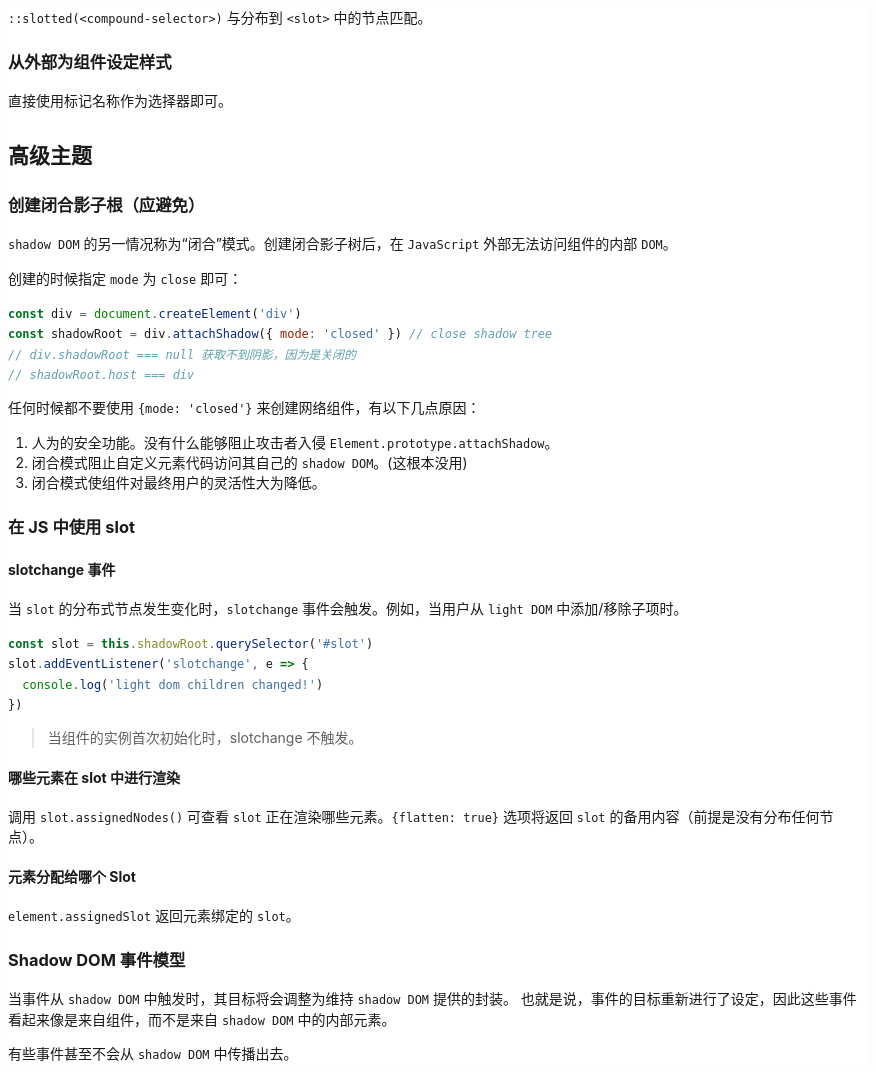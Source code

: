 `::slotted(<compound-selector>)` 与分布到 `<slot>` 中的节点匹配。

### 从外部为组件设定样式

直接使用标记名称作为选择器即可。

## 高级主题

### 创建闭合影子根（应避免）

`shadow DOM` 的另一情况称为“闭合”模式。创建闭合影子树后，在 `JavaScript` 外部无法访问组件的内部 `DOM`。

创建的时候指定 `mode` 为 `close` 即可：

```js
const div = document.createElement('div')
const shadowRoot = div.attachShadow({ mode: 'closed' }) // close shadow tree
// div.shadowRoot === null 获取不到阴影，因为是关闭的
// shadowRoot.host === div
```

任何时候都不要使用 `{mode: 'closed'}` 来创建网络组件，有以下几点原因：

1. 人为的安全功能。没有什么能够阻止攻击者入侵 `Element.prototype.attachShadow`。
2. 闭合模式阻止自定义元素代码访问其自己的 `shadow DOM`。(这根本没用)
3. 闭合模式使组件对最终用户的灵活性大为降低。

### 在 JS 中使用 slot

#### slotchange 事件

当 `slot` 的分布式节点发生变化时，`slotchange` 事件会触发。例如，当用户从 `light DOM` 中添加/移除子项时。

```js
const slot = this.shadowRoot.querySelector('#slot')
slot.addEventListener('slotchange', e => {
  console.log('light dom children changed!')
})
```

> 当组件的实例首次初始化时，slotchange 不触发。

#### 哪些元素在 slot 中进行渲染

调用 `slot.assignedNodes()` 可查看 `slot` 正在渲染哪些元素。`{flatten: true}` 选项将返回 `slot` 的备用内容（前提是没有分布任何节点）。

#### 元素分配给哪个 Slot

`element.assignedSlot` 返回元素绑定的 `slot`。

### Shadow DOM 事件模型

当事件从 `shadow DOM` 中触发时，其目标将会调整为维持 `shadow DOM` 提供的封装。 也就是说，事件的目标重新进行了设定，因此这些事件看起来像是来自组件，而不是来自 `shadow DOM` 中的内部元素。

有些事件甚至不会从 `shadow DOM` 中传播出去。
